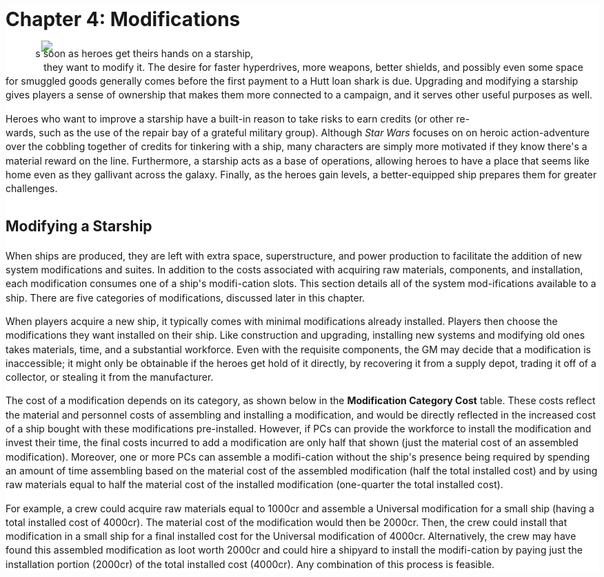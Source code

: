 
# Chapter 4: Modifications

<img src='https://www.gmbinder.com/images/TP83mUX.png' style='position:absolute;top:90px;left:76px;width:35px' />

&nbsp;&nbsp;&nbsp;&nbsp;&nbsp;&nbsp;&nbsp;&nbsp;&nbsp;&nbsp;&nbsp;s soon as heroes get theirs hands on a starship,<br> &nbsp;&nbsp;&nbsp;&nbsp;&nbsp;&nbsp;&nbsp;&nbsp;&nbsp; &nbsp; &nbsp; they want to modify it. The desire for faster hyperdrives, more weapons, better shields, and possibly even some space for smuggled goods generally comes before the first payment to a Hutt loan shark is due. Upgrading and modifying a starship gives players a sense of ownership that makes them more connected to a campaign, and it serves other useful purposes as well.

Heroes who want to improve a starship have a built-in reason to take risks to earn credits (or other re-<br>wards, such as the use of the repair bay of a grateful military group). Although *Star Wars* focuses on on heroic action-adventure over the cobbling together of credits for tinkering with a ship, many characters are simply more motivated if they know there's a material reward on the line. Furthermore, a starship acts as a base of operations, allowing heroes to have a place that seems like home even as they gallivant across the galaxy. Finally, as the heroes gain levels, a better-equipped ship prepares them for greater challenges.

## Modifying a Starship
When ships are produced, they are left with extra space, superstructure, and power production to facilitate the addition of new system modifications and suites. In addition to the costs associated with acquiring raw materials, components, and installation, each modification consumes one of a ship's modifi-cation slots. This section details all of the system mod-ifications available to a ship. There are five categories of modifications, discussed later in this chapter.

When players acquire a new ship, it typically comes with minimal modifications already installed. Players then choose the modifications they want installed on their ship. Like construction and upgrading, installing new systems and modifying old ones takes materials, time, and a substantial workforce. Even with the requisite components, the GM may decide that a modification is inaccessible; it might only be obtainable if the heroes get hold of it directly, by recovering it from a supply depot, trading it off of a collector, or stealing it from the manufacturer. 

The cost of a modification depends on its category, as shown below in the **Modification Category Cost** table.  These costs reflect the material and personnel costs of assembling and installing a modification, and would be directly reflected in the increased cost of a ship bought with these modifications pre-installed. However, if PCs can provide the workforce to install the modification and invest their time, the final costs incurred to add a modification are only half that shown (just the material cost of an assembled modification). Moreover, one or more PCs can assemble a modifi-cation without the ship's presence being required by spending an amount of time assembling based on the material cost of the assembled modification (half the total installed cost) and by using raw materials equal to half the material cost of the installed modification (one-quarter the total installed cost).

For example, a crew could acquire raw materials equal to 1000cr and assemble a Universal modification for a small ship (having a total installed cost of 4000cr). The material cost of the modification would then be 2000cr. Then, the crew could install that modification in a small ship for a final installed cost for the Universal modification of 4000cr. Alternatively, the crew may have found this assembled modification as loot worth 2000cr and could hire a shipyard to install the modifi-cation by paying just the installation portion (2000cr) of the total installed cost (4000cr). Any combination of this process is feasible.
